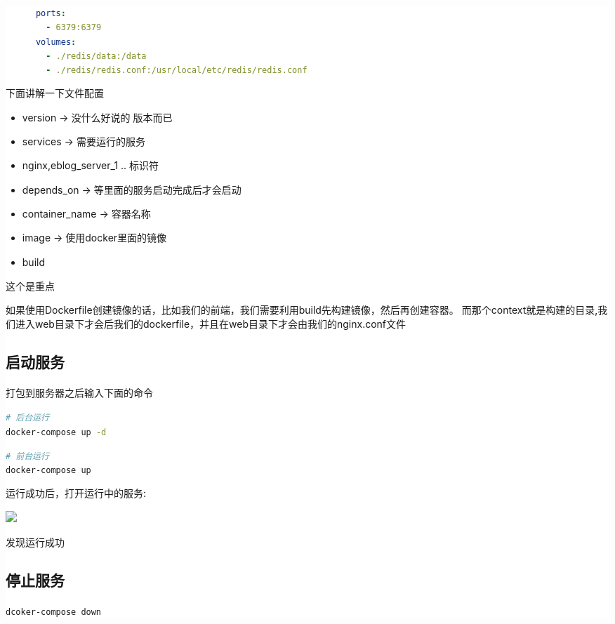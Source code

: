 ```yml
      ports:
        - 6379:6379
      volumes:
        - ./redis/data:/data
        - ./redis/redis.conf:/usr/local/etc/redis/redis.conf
```
下面讲解一下文件配置
- version -> 没什么好说的 版本而已
- services -> 需要运行的服务
- nginx,eblog_server_1 .. 标识符
- depends_on -> 等里面的服务启动完成后才会启动
- container_name -> 容器名称
- image -> 使用docker里面的镜像

- build

这个是重点

如果使用Dockerfile创建镜像的话，比如我们的前端，我们需要利用build先构建镜像，然后再创建容器。
而那个context就是构建的目录,我们进入web目录下才会后我们的dockerfile，并且在web目录下才会由我们的nginx.conf文件



## 启动服务

打包到服务器之后输入下面的命令


```bash
# 后台运行
docker-compose up -d
```
```bash
# 前台运行
docker-compose up
```

运行成功后，打开运行中的服务:

![](https://s2.ax1x.com/2019/11/23/MbHMRg.png)

发现运行成功

## 停止服务

```bash
dcoker-compose down
```

